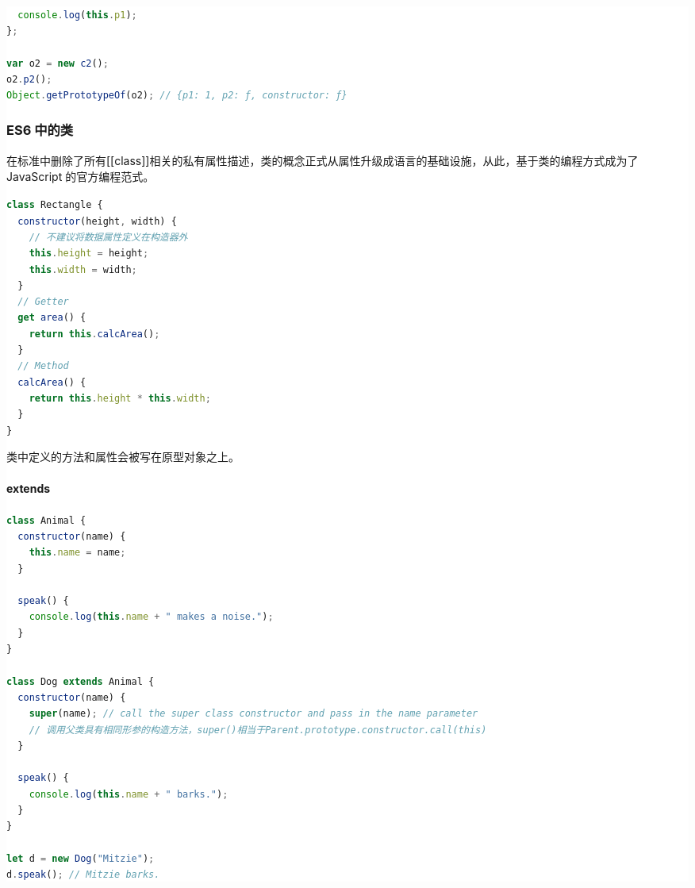 ```javascript
  console.log(this.p1);
};

var o2 = new c2();
o2.p2();
Object.getPrototypeOf(o2); // {p1: 1, p2: ƒ, constructor: ƒ}
```

### ES6 中的类

在标准中删除了所有[[class]]相关的私有属性描述，类的概念正式从属性升级成语言的基础设施，从此，基于类的编程方式成为了 JavaScript 的官方编程范式。

```javascript
class Rectangle {
  constructor(height, width) {
    // 不建议将数据属性定义在构造器外
    this.height = height;
    this.width = width;
  }
  // Getter
  get area() {
    return this.calcArea();
  }
  // Method
  calcArea() {
    return this.height * this.width;
  }
}
```

类中定义的方法和属性会被写在原型对象之上。

#### extends

```javascript
class Animal {
  constructor(name) {
    this.name = name;
  }

  speak() {
    console.log(this.name + " makes a noise.");
  }
}

class Dog extends Animal {
  constructor(name) {
    super(name); // call the super class constructor and pass in the name parameter
    // 调用父类具有相同形参的构造方法，super()相当于Parent.prototype.constructor.call(this)
  }

  speak() {
    console.log(this.name + " barks.");
  }
}

let d = new Dog("Mitzie");
d.speak(); // Mitzie barks.
```
